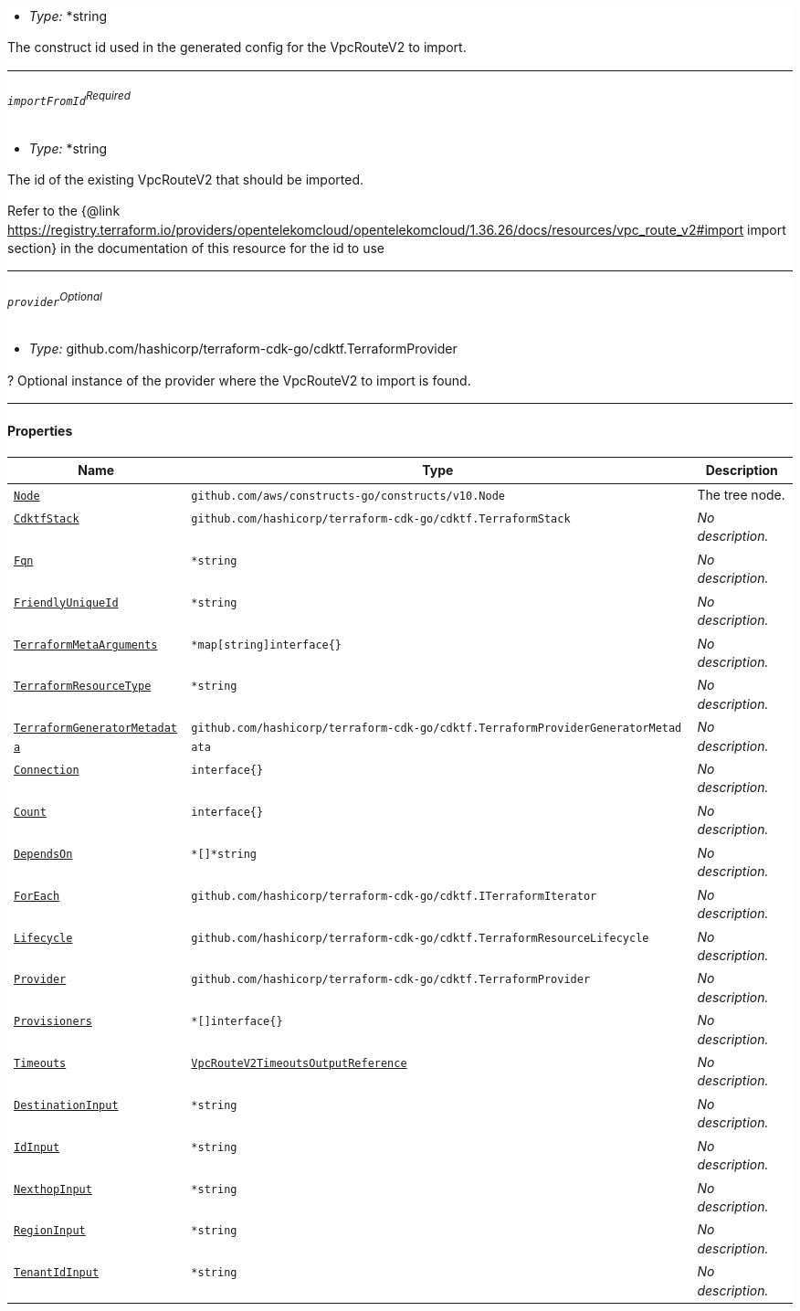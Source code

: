 - *Type:* *string

The construct id used in the generated config for the VpcRouteV2 to import.

---

###### `importFromId`<sup>Required</sup> <a name="importFromId" id="@cdktf/provider-opentelekomcloud.vpcRouteV2.VpcRouteV2.generateConfigForImport.parameter.importFromId"></a>

- *Type:* *string

The id of the existing VpcRouteV2 that should be imported.

Refer to the {@link https://registry.terraform.io/providers/opentelekomcloud/opentelekomcloud/1.36.26/docs/resources/vpc_route_v2#import import section} in the documentation of this resource for the id to use

---

###### `provider`<sup>Optional</sup> <a name="provider" id="@cdktf/provider-opentelekomcloud.vpcRouteV2.VpcRouteV2.generateConfigForImport.parameter.provider"></a>

- *Type:* github.com/hashicorp/terraform-cdk-go/cdktf.TerraformProvider

? Optional instance of the provider where the VpcRouteV2 to import is found.

---

#### Properties <a name="Properties" id="Properties"></a>

| **Name** | **Type** | **Description** |
| --- | --- | --- |
| <code><a href="#@cdktf/provider-opentelekomcloud.vpcRouteV2.VpcRouteV2.property.node">Node</a></code> | <code>github.com/aws/constructs-go/constructs/v10.Node</code> | The tree node. |
| <code><a href="#@cdktf/provider-opentelekomcloud.vpcRouteV2.VpcRouteV2.property.cdktfStack">CdktfStack</a></code> | <code>github.com/hashicorp/terraform-cdk-go/cdktf.TerraformStack</code> | *No description.* |
| <code><a href="#@cdktf/provider-opentelekomcloud.vpcRouteV2.VpcRouteV2.property.fqn">Fqn</a></code> | <code>*string</code> | *No description.* |
| <code><a href="#@cdktf/provider-opentelekomcloud.vpcRouteV2.VpcRouteV2.property.friendlyUniqueId">FriendlyUniqueId</a></code> | <code>*string</code> | *No description.* |
| <code><a href="#@cdktf/provider-opentelekomcloud.vpcRouteV2.VpcRouteV2.property.terraformMetaArguments">TerraformMetaArguments</a></code> | <code>*map[string]interface{}</code> | *No description.* |
| <code><a href="#@cdktf/provider-opentelekomcloud.vpcRouteV2.VpcRouteV2.property.terraformResourceType">TerraformResourceType</a></code> | <code>*string</code> | *No description.* |
| <code><a href="#@cdktf/provider-opentelekomcloud.vpcRouteV2.VpcRouteV2.property.terraformGeneratorMetadata">TerraformGeneratorMetadata</a></code> | <code>github.com/hashicorp/terraform-cdk-go/cdktf.TerraformProviderGeneratorMetadata</code> | *No description.* |
| <code><a href="#@cdktf/provider-opentelekomcloud.vpcRouteV2.VpcRouteV2.property.connection">Connection</a></code> | <code>interface{}</code> | *No description.* |
| <code><a href="#@cdktf/provider-opentelekomcloud.vpcRouteV2.VpcRouteV2.property.count">Count</a></code> | <code>interface{}</code> | *No description.* |
| <code><a href="#@cdktf/provider-opentelekomcloud.vpcRouteV2.VpcRouteV2.property.dependsOn">DependsOn</a></code> | <code>*[]*string</code> | *No description.* |
| <code><a href="#@cdktf/provider-opentelekomcloud.vpcRouteV2.VpcRouteV2.property.forEach">ForEach</a></code> | <code>github.com/hashicorp/terraform-cdk-go/cdktf.ITerraformIterator</code> | *No description.* |
| <code><a href="#@cdktf/provider-opentelekomcloud.vpcRouteV2.VpcRouteV2.property.lifecycle">Lifecycle</a></code> | <code>github.com/hashicorp/terraform-cdk-go/cdktf.TerraformResourceLifecycle</code> | *No description.* |
| <code><a href="#@cdktf/provider-opentelekomcloud.vpcRouteV2.VpcRouteV2.property.provider">Provider</a></code> | <code>github.com/hashicorp/terraform-cdk-go/cdktf.TerraformProvider</code> | *No description.* |
| <code><a href="#@cdktf/provider-opentelekomcloud.vpcRouteV2.VpcRouteV2.property.provisioners">Provisioners</a></code> | <code>*[]interface{}</code> | *No description.* |
| <code><a href="#@cdktf/provider-opentelekomcloud.vpcRouteV2.VpcRouteV2.property.timeouts">Timeouts</a></code> | <code><a href="#@cdktf/provider-opentelekomcloud.vpcRouteV2.VpcRouteV2TimeoutsOutputReference">VpcRouteV2TimeoutsOutputReference</a></code> | *No description.* |
| <code><a href="#@cdktf/provider-opentelekomcloud.vpcRouteV2.VpcRouteV2.property.destinationInput">DestinationInput</a></code> | <code>*string</code> | *No description.* |
| <code><a href="#@cdktf/provider-opentelekomcloud.vpcRouteV2.VpcRouteV2.property.idInput">IdInput</a></code> | <code>*string</code> | *No description.* |
| <code><a href="#@cdktf/provider-opentelekomcloud.vpcRouteV2.VpcRouteV2.property.nexthopInput">NexthopInput</a></code> | <code>*string</code> | *No description.* |
| <code><a href="#@cdktf/provider-opentelekomcloud.vpcRouteV2.VpcRouteV2.property.regionInput">RegionInput</a></code> | <code>*string</code> | *No description.* |
| <code><a href="#@cdktf/provider-opentelekomcloud.vpcRouteV2.VpcRouteV2.property.tenantIdInput">TenantIdInput</a></code> | <code>*string</code> | *No description.* |